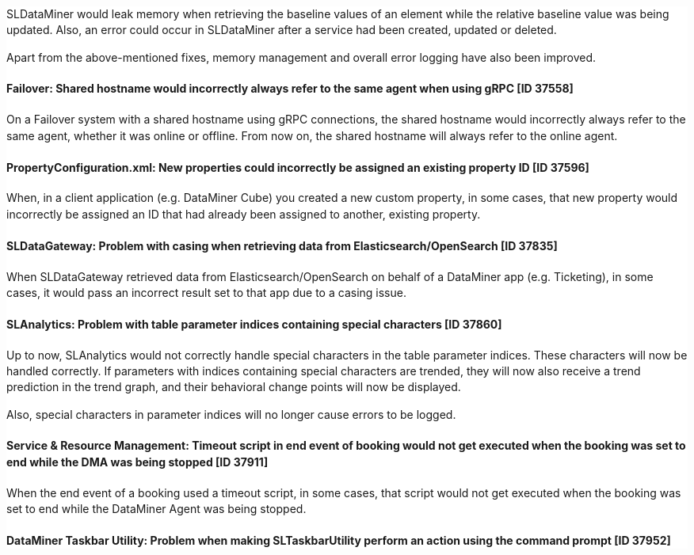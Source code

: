 

SLDataMiner would leak memory when retrieving the baseline values of an element while the relative baseline value was being updated. Also, an error could occur in SLDataMiner after a service had been created, updated or deleted.

Apart from the above-mentioned fixes, memory management and overall error logging have also been improved.

#### Failover: Shared hostname would incorrectly always refer to the same agent when using gRPC [ID 37558]



On a Failover system with a shared hostname using gRPC connections, the shared hostname would incorrectly always refer to the same agent, whether it was online or offline. From now on, the shared hostname will always refer to the online agent.

#### PropertyConfiguration.xml: New properties could incorrectly be assigned an existing property ID [ID 37596]



When, in a client application (e.g. DataMiner Cube) you created a new custom property, in some cases, that new property would incorrectly be assigned an ID that had already been assigned to another, existing property.

#### SLDataGateway: Problem with casing when retrieving data from Elasticsearch/OpenSearch [ID 37835]



When SLDataGateway retrieved data from Elasticsearch/OpenSearch on behalf of a DataMiner app (e.g. Ticketing), in some cases, it would pass an incorrect result set to that app due to a casing issue.

#### SLAnalytics: Problem with table parameter indices containing special characters [ID 37860]



Up to now, SLAnalytics would not correctly handle special characters in the table parameter indices. These characters will now be handled correctly. If parameters with indices containing special characters are trended, they will now also receive a trend prediction in the trend graph, and their behavioral change points will now be displayed.

Also, special characters in parameter indices will no longer cause errors to be logged.

#### Service & Resource Management: Timeout script in end event of booking would not get executed when the booking was set to end while the DMA was being stopped [ID 37911]



When the end event of a booking used a timeout script, in some cases, that script would not get executed when the booking was set to end while the DataMiner Agent was being stopped.

#### DataMiner Taskbar Utility: Problem when making SLTaskbarUtility perform an action using the command prompt [ID 37952]

